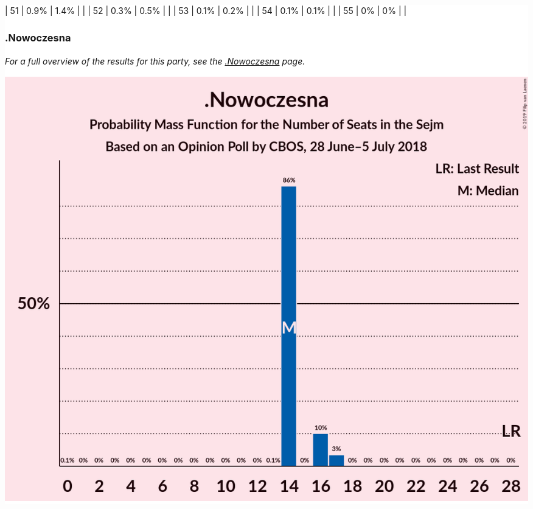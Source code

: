 | 51 | 0.9% | 1.4% |  |
| 52 | 0.3% | 0.5% |  |
| 53 | 0.1% | 0.2% |  |
| 54 | 0.1% | 0.1% |  |
| 55 | 0% | 0% |  |

### .Nowoczesna

*For a full overview of the results for this party, see the [.Nowoczesna](party-nowoczesna.html) page.*

![Graph with seats probability mass function not yet produced](2018-07-05-CBOS-seats-pmf-nowoczesna.png "Seats Probability Mass Function")
